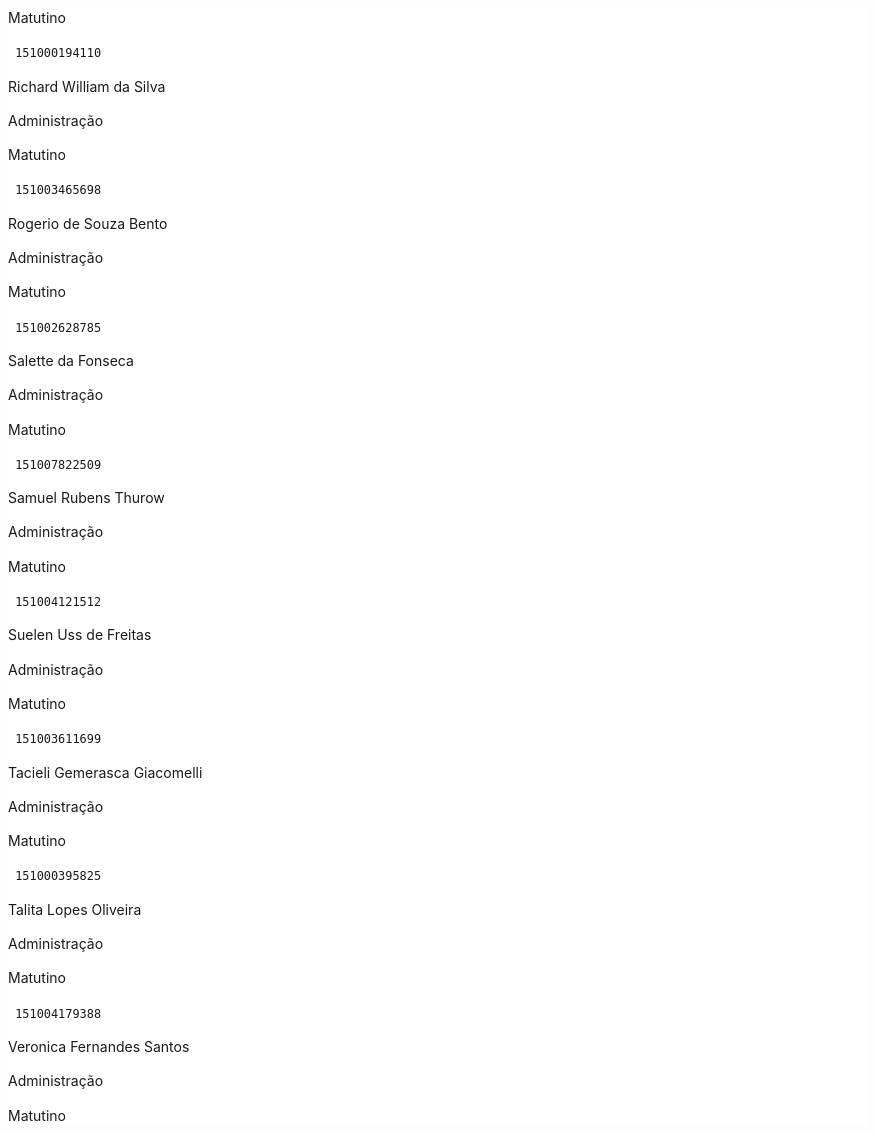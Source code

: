    Matutino

     151000194110

   Richard William da Silva

   Administração

   Matutino

     151003465698

   Rogerio de Souza Bento

   Administração

   Matutino

     151002628785

   Salette da Fonseca

   Administração

   Matutino

     151007822509

   Samuel Rubens Thurow

   Administração

   Matutino

     151004121512

   Suelen Uss de Freitas

   Administração

   Matutino

     151003611699

   Tacieli Gemerasca Giacomelli

   Administração

   Matutino

     151000395825

   Talita Lopes Oliveira

   Administração

   Matutino

     151004179388

   Veronica Fernandes Santos

   Administração

   Matutino
